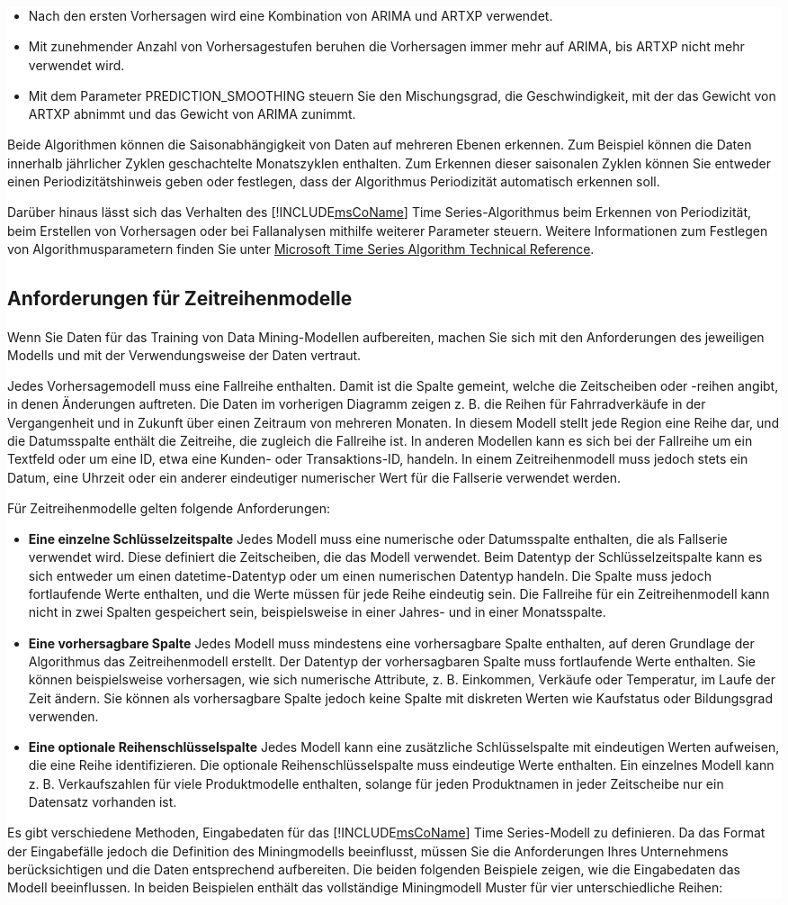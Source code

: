 -   Nach den ersten Vorhersagen wird eine Kombination von ARIMA und ARTXP verwendet.  
  
-   Mit zunehmender Anzahl von Vorhersagestufen beruhen die Vorhersagen immer mehr auf ARIMA, bis ARTXP nicht mehr verwendet wird.  
  
-   Mit dem Parameter PREDICTION_SMOOTHING steuern Sie den Mischungsgrad, die Geschwindigkeit, mit der das Gewicht von ARTXP abnimmt und das Gewicht von ARIMA zunimmt.  
  
 Beide Algorithmen können die Saisonabhängigkeit von Daten auf mehreren Ebenen erkennen. Zum Beispiel können die Daten innerhalb jährlicher Zyklen geschachtelte Monatszyklen enthalten. Zum Erkennen dieser saisonalen Zyklen können Sie entweder einen Periodizitätshinweis geben oder festlegen, dass der Algorithmus Periodizität automatisch erkennen soll.  
  
 Darüber hinaus lässt sich das Verhalten des [!INCLUDE[msCoName](../../includes/msconame-md.md)] Time Series-Algorithmus beim Erkennen von Periodizität, beim Erstellen von Vorhersagen oder bei Fallanalysen mithilfe weiterer Parameter steuern. Weitere Informationen zum Festlegen von Algorithmusparametern finden Sie unter [Microsoft Time Series Algorithm Technical Reference](../../analysis-services/data-mining/microsoft-time-series-algorithm-technical-reference.md).  
  
## <a name="data-required-for-time-series-models"></a>Anforderungen für Zeitreihenmodelle  
 Wenn Sie Daten für das Training von Data Mining-Modellen aufbereiten, machen Sie sich mit den Anforderungen des jeweiligen Modells und mit der Verwendungsweise der Daten vertraut.  
  
 Jedes Vorhersagemodell muss eine Fallreihe enthalten. Damit ist die Spalte gemeint, welche die Zeitscheiben oder -reihen angibt, in denen Änderungen auftreten. Die Daten im vorherigen Diagramm zeigen z. B. die Reihen für Fahrradverkäufe in der Vergangenheit und in Zukunft über einen Zeitraum von mehreren Monaten. In diesem Modell stellt jede Region eine Reihe dar, und die Datumsspalte enthält die Zeitreihe, die zugleich die Fallreihe ist. In anderen Modellen kann es sich bei der Fallreihe um ein Textfeld oder um eine ID, etwa eine Kunden- oder Transaktions-ID, handeln. In einem Zeitreihenmodell muss jedoch stets ein Datum, eine Uhrzeit oder ein anderer eindeutiger numerischer Wert für die Fallserie verwendet werden.  
  
 Für Zeitreihenmodelle gelten folgende Anforderungen:  
  
-   **Eine einzelne Schlüsselzeitspalte** Jedes Modell muss eine numerische oder Datumsspalte enthalten, die als Fallserie verwendet wird. Diese definiert die Zeitscheiben, die das Modell verwendet. Beim Datentyp der Schlüsselzeitspalte kann es sich entweder um einen datetime-Datentyp oder um einen numerischen Datentyp handeln. Die Spalte muss jedoch fortlaufende Werte enthalten, und die Werte müssen für jede Reihe eindeutig sein. Die Fallreihe für ein Zeitreihenmodell kann nicht in zwei Spalten gespeichert sein, beispielsweise in einer Jahres- und in einer Monatsspalte.  
  
-   **Eine vorhersagbare Spalte** Jedes Modell muss mindestens eine vorhersagbare Spalte enthalten, auf deren Grundlage der Algorithmus das Zeitreihenmodell erstellt. Der Datentyp der vorhersagbaren Spalte muss fortlaufende Werte enthalten. Sie können beispielsweise vorhersagen, wie sich numerische Attribute, z. B. Einkommen, Verkäufe oder Temperatur, im Laufe der Zeit ändern. Sie können als vorhersagbare Spalte jedoch keine Spalte mit diskreten Werten wie Kaufstatus oder Bildungsgrad verwenden.  
  
-   **Eine optionale Reihenschlüsselspalte** Jedes Modell kann eine zusätzliche Schlüsselspalte mit eindeutigen Werten aufweisen, die eine Reihe identifizieren. Die optionale Reihenschlüsselspalte muss eindeutige Werte enthalten. Ein einzelnes Modell kann z. B. Verkaufszahlen für viele Produktmodelle enthalten, solange für jeden Produktnamen in jeder Zeitscheibe nur ein Datensatz vorhanden ist.  
  
 Es gibt verschiedene Methoden, Eingabedaten für das [!INCLUDE[msCoName](../../includes/msconame-md.md)] Time Series-Modell zu definieren. Da das Format der Eingabefälle jedoch die Definition des Miningmodells beeinflusst, müssen Sie die Anforderungen Ihres Unternehmens berücksichtigen und die Daten entsprechend aufbereiten. Die beiden folgenden Beispiele zeigen, wie die Eingabedaten das Modell beeinflussen. In beiden Beispielen enthält das vollständige Miningmodell Muster für vier unterschiedliche Reihen:  
  